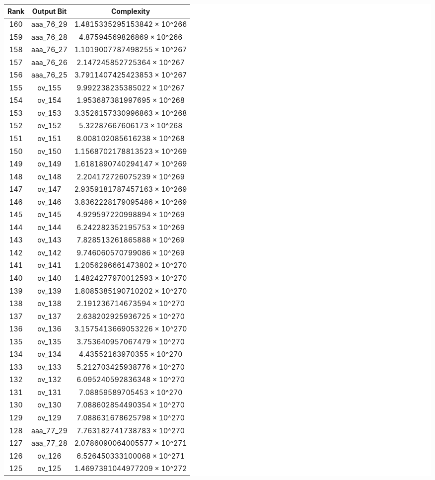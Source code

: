 | Rank | Output Bit | Complexity |
|:----:|:----------:|:----------:|
| 160 | aaa_76_29 | 1.4815335295153842 × 10^266 |
| 159 | aaa_76_28 | 4.87594569826869 × 10^266 |
| 158 | aaa_76_27 | 1.1019007787498255 × 10^267 |
| 157 | aaa_76_26 | 2.147245852725364 × 10^267 |
| 156 | aaa_76_25 | 3.7911407425423853 × 10^267 |
| 155 | ov_155 | 9.992238235385022 × 10^267 |
| 154 | ov_154 | 1.953687381997695 × 10^268 |
| 153 | ov_153 | 3.3526157330996863 × 10^268 |
| 152 | ov_152 | 5.32287667606173 × 10^268 |
| 151 | ov_151 | 8.008102085616238 × 10^268 |
| 150 | ov_150 | 1.1568702178813523 × 10^269 |
| 149 | ov_149 | 1.6181890740294147 × 10^269 |
| 148 | ov_148 | 2.204172726075239 × 10^269 |
| 147 | ov_147 | 2.9359181787457163 × 10^269 |
| 146 | ov_146 | 3.8362228179095486 × 10^269 |
| 145 | ov_145 | 4.929597220998894 × 10^269 |
| 144 | ov_144 | 6.242282352195753 × 10^269 |
| 143 | ov_143 | 7.828513261865888 × 10^269 |
| 142 | ov_142 | 9.746060570799086 × 10^269 |
| 141 | ov_141 | 1.2056296661473802 × 10^270 |
| 140 | ov_140 | 1.4824277970012593 × 10^270 |
| 139 | ov_139 | 1.8085385190710202 × 10^270 |
| 138 | ov_138 | 2.191236714673594 × 10^270 |
| 137 | ov_137 | 2.638202925936725 × 10^270 |
| 136 | ov_136 | 3.1575413669053226 × 10^270 |
| 135 | ov_135 | 3.753640957067479 × 10^270 |
| 134 | ov_134 | 4.43552163970355 × 10^270 |
| 133 | ov_133 | 5.212703425938776 × 10^270 |
| 132 | ov_132 | 6.095240592836348 × 10^270 |
| 131 | ov_131 | 7.08859589705453 × 10^270 |
| 130 | ov_130 | 7.088602854490354 × 10^270 |
| 129 | ov_129 | 7.088631678625798 × 10^270 |
| 128 | aaa_77_29 | 7.763182741738783 × 10^270 |
| 127 | aaa_77_28 | 2.0786090064005577 × 10^271 |
| 126 | ov_126 | 6.526450333100068 × 10^271 |
| 125 | ov_125 | 1.4697391044977209 × 10^272 |
